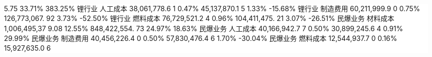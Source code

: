 5.75
33.71%
383.25%
锂行业
人工成本
38,061,778.6
1
0.47%
45,137,870.1
5
1.33%
-15.68%
锂行业
制造费用
60,211,999.9
0
0.75%
126,773,067.
92
3.73%
-52.50%
锂行业
燃料成本
76,729,521.2
4
0.96%
104,411,475.
21
3.07%
-26.51%
民爆业务
材料成本
1,006,495,37
9.08
12.55%
848,422,554.
73
24.97%
18.63%
民爆业务
人工成本
40,166,942.7
7
0.50%
30,899,245.6
4
0.91%
29.99%
民爆业务
制造费用
40,456,226.4
0
0.50%
57,830,476.4
6
1.70%
-30.04%
民爆业务
燃料成本
12,544,937.7
0
0.16%
15,927,635.0
6
